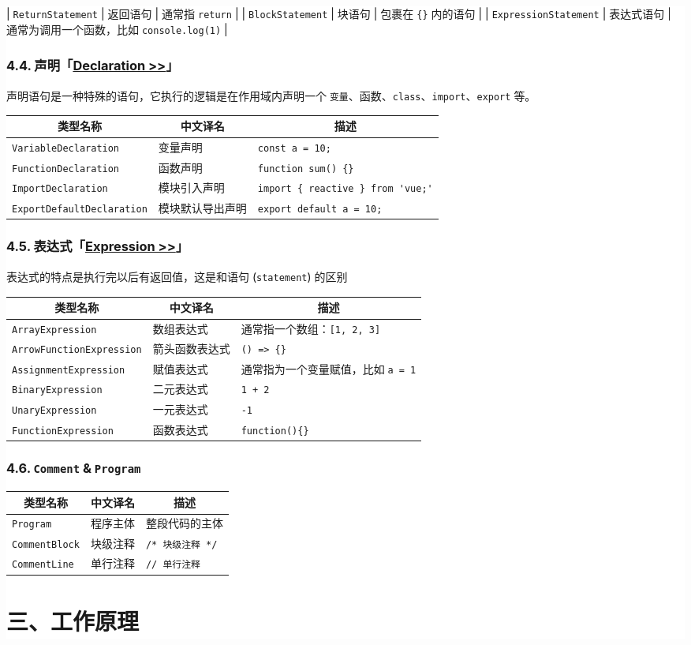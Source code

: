 | `ReturnStatement`     | 返回语句          | 通常指 `return`                           |
| `BlockStatement`      | 块语句            | 包裹在 `{}` 内的语句                      |
| `ExpressionStatement` | 表达式语句        | 通常为调用一个函数，比如 `console.log(1)` |

### 4.4. 声明「[Declaration >>](https://www.babeljs.cn/docs/babel-types#declaration)」

声明语句是一种特殊的语句，它执行的逻辑是在作用域内声明一个 `变量`、函数、`class`、`import`、`export` 等。

| 类型名称                   | 中文译名         | 描述                              |
| -------------------------- | ---------------- | --------------------------------- |
| `VariableDeclaration`      | 变量声明         | `const a = 10;`                   |
| `FunctionDeclaration`      | 函数声明         | `function sum() {}`               |
| `ImportDeclaration`        | 模块引入声明     | `import { reactive } from 'vue;'` |
| `ExportDefaultDeclaration` | 模块默认导出声明 | `export default a = 10;`          |

### 4.5. 表达式「[Expression >>](https://www.babeljs.cn/docs/babel-types#expression)」

表达式的特点是执行完以后有返回值，这是和语句 (`statement`) 的区别

| 类型名称                  | 中文译名       | 描述                               |
| ------------------------- | -------------- | ---------------------------------- |
| `ArrayExpression`         | 数组表达式     | 通常指一个数组：`[1, 2, 3]`        |
| `ArrowFunctionExpression` | 箭头函数表达式 | `() => {}`                         |
| `AssignmentExpression`    | 赋值表达式     | 通常指为一个变量赋值，比如 `a = 1` |
| `BinaryExpression`        | 二元表达式     | `1 + 2`                            |
| `UnaryExpression`         | 一元表达式     | `-1`                               |
| `FunctionExpression`      | 函数表达式     | `function(){}`                     |

### 4.6. `Comment` & `Program`

| 类型名称       | 中文译名 | 描述             |
| -------------- | -------- | ---------------- |
| `Program`      | 程序主体 | 整段代码的主体   |
| `CommentBlock` | 块级注释 | `/* 块级注释 */` |
| `CommentLine`  | 单行注释 | `// 单行注释`    |

# 三、工作原理
